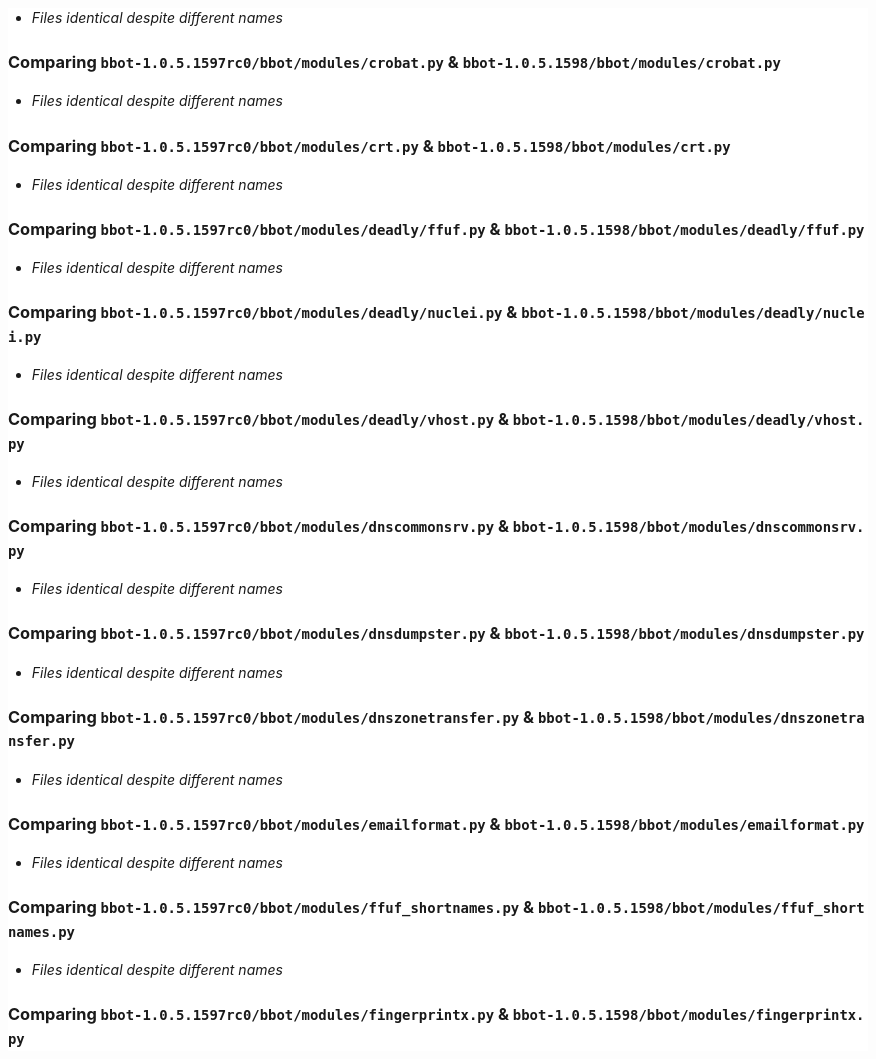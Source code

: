  * *Files identical despite different names*

### Comparing `bbot-1.0.5.1597rc0/bbot/modules/crobat.py` & `bbot-1.0.5.1598/bbot/modules/crobat.py`

 * *Files identical despite different names*

### Comparing `bbot-1.0.5.1597rc0/bbot/modules/crt.py` & `bbot-1.0.5.1598/bbot/modules/crt.py`

 * *Files identical despite different names*

### Comparing `bbot-1.0.5.1597rc0/bbot/modules/deadly/ffuf.py` & `bbot-1.0.5.1598/bbot/modules/deadly/ffuf.py`

 * *Files identical despite different names*

### Comparing `bbot-1.0.5.1597rc0/bbot/modules/deadly/nuclei.py` & `bbot-1.0.5.1598/bbot/modules/deadly/nuclei.py`

 * *Files identical despite different names*

### Comparing `bbot-1.0.5.1597rc0/bbot/modules/deadly/vhost.py` & `bbot-1.0.5.1598/bbot/modules/deadly/vhost.py`

 * *Files identical despite different names*

### Comparing `bbot-1.0.5.1597rc0/bbot/modules/dnscommonsrv.py` & `bbot-1.0.5.1598/bbot/modules/dnscommonsrv.py`

 * *Files identical despite different names*

### Comparing `bbot-1.0.5.1597rc0/bbot/modules/dnsdumpster.py` & `bbot-1.0.5.1598/bbot/modules/dnsdumpster.py`

 * *Files identical despite different names*

### Comparing `bbot-1.0.5.1597rc0/bbot/modules/dnszonetransfer.py` & `bbot-1.0.5.1598/bbot/modules/dnszonetransfer.py`

 * *Files identical despite different names*

### Comparing `bbot-1.0.5.1597rc0/bbot/modules/emailformat.py` & `bbot-1.0.5.1598/bbot/modules/emailformat.py`

 * *Files identical despite different names*

### Comparing `bbot-1.0.5.1597rc0/bbot/modules/ffuf_shortnames.py` & `bbot-1.0.5.1598/bbot/modules/ffuf_shortnames.py`

 * *Files identical despite different names*

### Comparing `bbot-1.0.5.1597rc0/bbot/modules/fingerprintx.py` & `bbot-1.0.5.1598/bbot/modules/fingerprintx.py`
